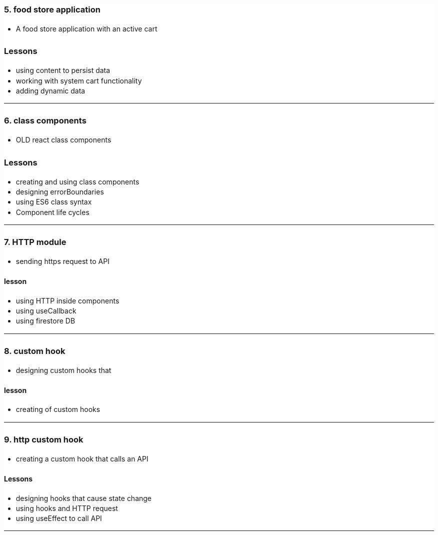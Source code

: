 ### 5. food store application

- A food store application with an active cart

### Lessons

- using content to persist data
- working with system cart functionality
- adding dynamic data

---

### 6. class components

- OLD react class components

### Lessons

- creating and using class components
- designing errorBoundaries
- using ES6 class syntax
- Component life cycles

---

### 7. HTTP module

- sending https request to API

#### lesson

- using HTTP inside components
- using useCallback
- using firestore DB

---

### 8. custom hook

- designing custom hooks that

#### lesson

- creating of custom hooks

---

### 9. http custom hook

- creating a custom hook that calls an API

#### Lessons

- designing hooks that cause state change
- using hooks and HTTP request
- using useEffect to call API

---